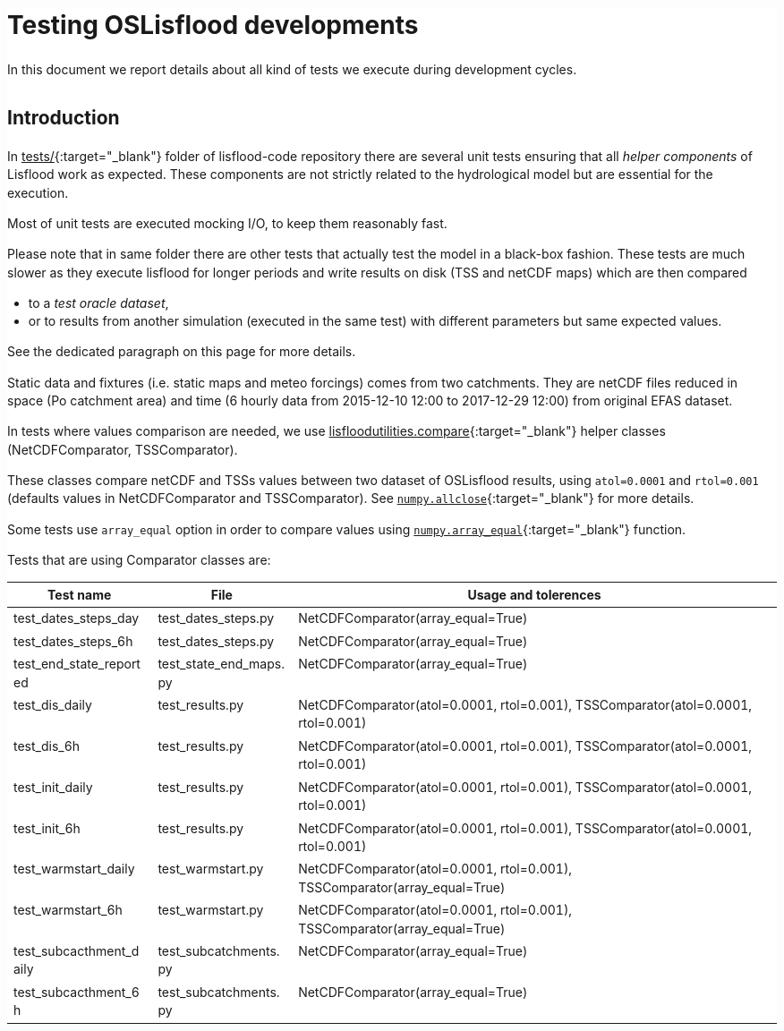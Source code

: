 # Testing OSLisflood developments

In this document we report details about all kind of tests we execute during development cycles.

## Introduction

In [tests/](https://github.com/ec-jrc/lisflood-code/tree/master/tests){:target="_blank"} folder of lisflood-code repository there are several unit 
tests ensuring that all *helper components* of Lisflood work as expected. 
These components are not strictly related to the hydrological model but are essential for the execution.

Most of unit tests are executed mocking I/O, to keep them reasonably fast.

Please note that in same folder there are other tests that actually test the model in a black-box fashion. 
These tests are much slower as they execute lisflood for longer periods and write results on disk (TSS and netCDF maps) which are then compared 

- to a *test oracle dataset*, 
- or to results from another simulation (executed in the same test) with different parameters but same expected values. 

See the dedicated paragraph on this page for more details.

Static data and fixtures (i.e. static maps and meteo forcings) comes from two catchments. 
They are netCDF files reduced in space (Po catchment area) and time (6 hourly data from 2015-12-10 12:00 to 2017-12-29 12:00) from original EFAS dataset.

In tests where values comparison are needed, we use [lisfloodutilities.compare](https://github.com/ec-jrc/lisflood-utilities/blob/master/src/lisfloodutilities/compare/__init__.py){:target="_blank"} 
helper classes (NetCDFComparator, TSSComparator).

These classes compare netCDF and TSSs values between two dataset of OSLisflood results, using `atol=0.0001` and `rtol=0.001` (defaults values in NetCDFComparator and TSSComparator). 
See [`numpy.allclose`](https://numpy.org/doc/stable/reference/generated/numpy.allclose.html){:target="_blank"} for more details. 

Some tests use `array_equal` option in order to compare values using [`numpy.array_equal`](https://numpy.org/doc/stable/reference/generated/numpy.array_equal.html){:target="_blank"} function.

Tests that are using Comparator classes are:

| Test name               |    File                | Usage and tolerences                                                              |
|-------------------------|------------------------|-----------------------------------------------------------------------------------|
| test_dates_steps_day    | test_dates_steps.py    | NetCDFComparator(array_equal=True)                                                |
| test_dates_steps_6h     | test_dates_steps.py    | NetCDFComparator(array_equal=True)                                                |
| test_end_state_reported | test_state_end_maps.py | NetCDFComparator(array_equal=True)                                                |
| test_dis_daily          | test_results.py        | NetCDFComparator(atol=0.0001, rtol=0.001), TSSComparator(atol=0.0001, rtol=0.001) |
| test_dis_6h             | test_results.py        | NetCDFComparator(atol=0.0001, rtol=0.001), TSSComparator(atol=0.0001, rtol=0.001) |
| test_init_daily         | test_results.py        | NetCDFComparator(atol=0.0001, rtol=0.001), TSSComparator(atol=0.0001, rtol=0.001) |
| test_init_6h            | test_results.py        | NetCDFComparator(atol=0.0001, rtol=0.001), TSSComparator(atol=0.0001, rtol=0.001) |
| test_warmstart_daily    | test_warmstart.py      | NetCDFComparator(atol=0.0001, rtol=0.001), TSSComparator(array_equal=True)        |
| test_warmstart_6h       | test_warmstart.py      | NetCDFComparator(atol=0.0001, rtol=0.001), TSSComparator(array_equal=True)        |
| test_subcacthment_daily | test_subcatchments.py  | NetCDFComparator(array_equal=True)                                                |
| test_subcacthment_6h    | test_subcatchments.py  | NetCDFComparator(array_equal=True)                                                |
